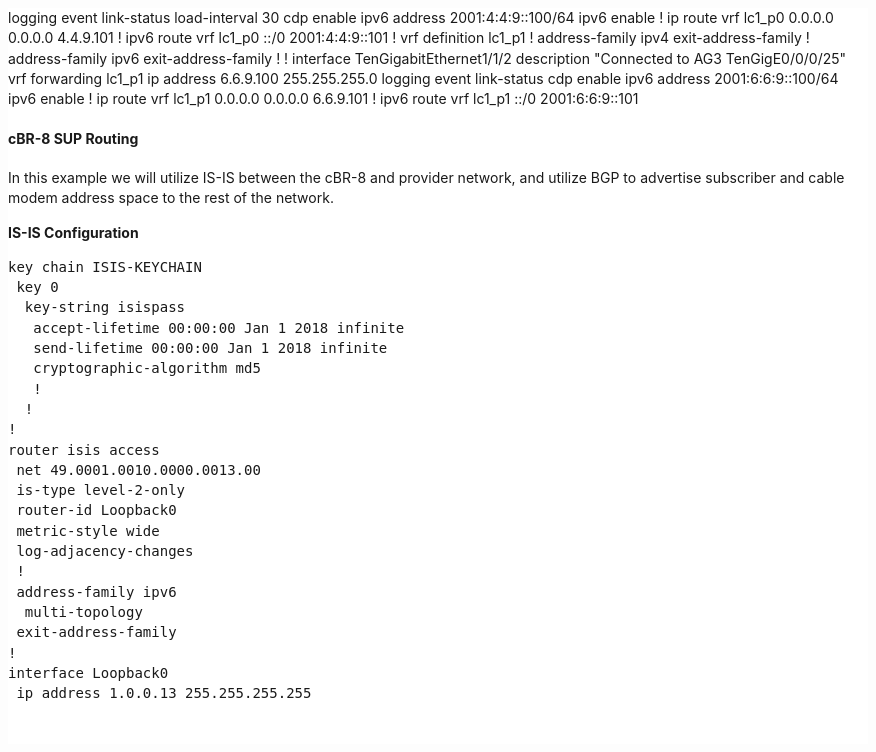  logging event link-status
 load-interval 30
 cdp enable
 ipv6 address 2001:4:4:9::100/64
 ipv6 enable
!
ip route vrf lc1_p0 0.0.0.0 0.0.0.0 4.4.9.101
!
ipv6 route vrf lc1_p0 ::/0 2001:4:4:9::101
!
vrf definition lc1_p1
 !
 address-family ipv4
 exit-address-family
 !
 address-family ipv6
 exit-address-family
!
!
interface TenGigabitEthernet1/1/2
 description "Connected to AG3 TenGigE0/0/0/25"
 vrf forwarding lc1_p1
 ip address 6.6.9.100 255.255.255.0
 logging event link-status
 cdp enable
 ipv6 address 2001:6:6:9::100/64
 ipv6 enable
!
ip route vrf lc1_p1 0.0.0.0 0.0.0.0 6.6.9.101
!
ipv6 route vrf lc1_p1 ::/0 2001:6:6:9::101
</pre> 
</div>


#### cBR-8 SUP Routing 
In this example we will utilize IS-IS between the cBR-8 and provider network, and utilize BGP to advertise subscriber and cable modem address space to the rest of the network. 

<b>IS-IS Configuration</b> 
<div class="highlighter-rouge">
<pre class="highlight">
key chain ISIS-KEYCHAIN 
 key 0
  key-string isispass
   accept-lifetime 00:00:00 Jan 1 2018 infinite
   send-lifetime 00:00:00 Jan 1 2018 infinite
   cryptographic-algorithm md5
   !
  !
!
router isis access
 net 49.0001.0010.0000.0013.00
 is-type level-2-only
 router-id Loopback0
 metric-style wide
 log-adjacency-changes
 !
 address-family ipv6
  multi-topology
 exit-address-family
!
interface Loopback0
 ip address 1.0.0.13 255.255.255.255